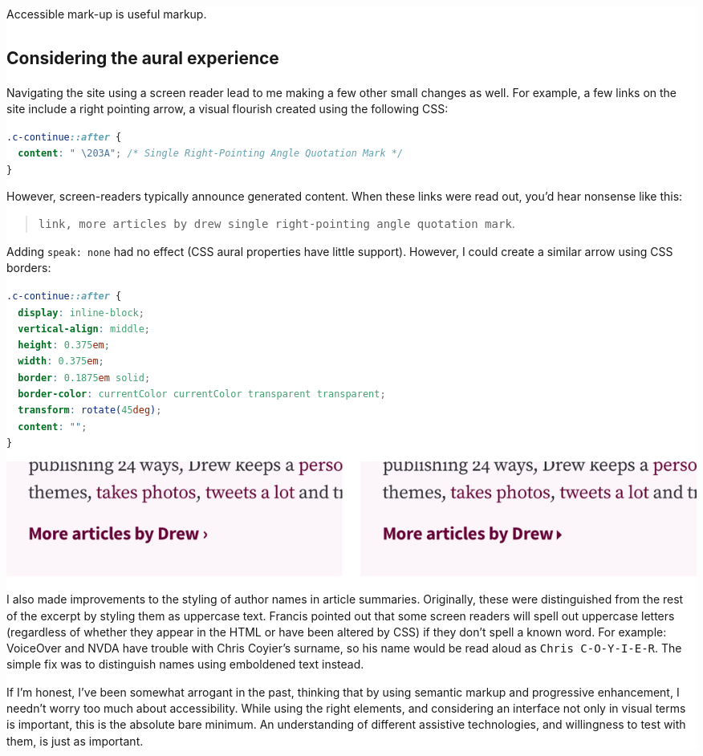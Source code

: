 Accessible mark-up is useful markup.

## Considering the aural experience

Navigating the site using a screen reader lead to me making a few other small changes as well. For example, a few links on the site include a right pointing arrow, a visual flourish created using the following CSS:

```css
.c-continue::after {
  content: " \203A"; /* Single Right-Pointing Angle Quotation Mark */
}
```

However, screen-readers typically announce generated content. When these links were read out, you’d hear nonsense like this:

> <samp>link, more articles by drew single right-pointing angle quotation mark</samp>.

Adding `speak: none` had no effect (CSS aural properties have little support). However, I could create a similar arrow using CSS borders:

```css
.c-continue::after {
  display: inline-block;
  vertical-align: middle;
  height: 0.375em;
  width: 0.375em;
  border: 0.1875em solid;
  border-color: currentColor currentColor transparent transparent;
  transform: rotate(45deg);
  content: "";
}
```

![2 screenshots of links with similar arrow symbols at their end.](/media/2018/003/a1/continue.png "Continue links before and after improvements. While they look similar, the revised design sounds much better.")

I also made improvements to the styling of author names in article summaries. Originally, these were distinguished from the rest of the excerpt by styling them as uppercase text. Francis pointed out that some screen readers will spell out uppercase letters (regardless of whether they appear in the HTML or have been altered by CSS) if they don’t spell a known word. For example: VoiceOver and NVDA have trouble with Chris Coyier’s surname, so his name would be read aloud as <samp>Chris C-O-Y-I-E-R</samp>. The simple fix was to distinguish names using emboldened text instead.

If I’m honest, I’ve been somewhat arrogant in the past, thinking that by using semantic markup and progressive enhancement, I needn’t worry too much about accessibility. While using the right elements, and considering an interface not only in visual terms is important, this is the absolute bare minimum. An understanding of different assistive technologies, and willingness to test with them, is just as important.
